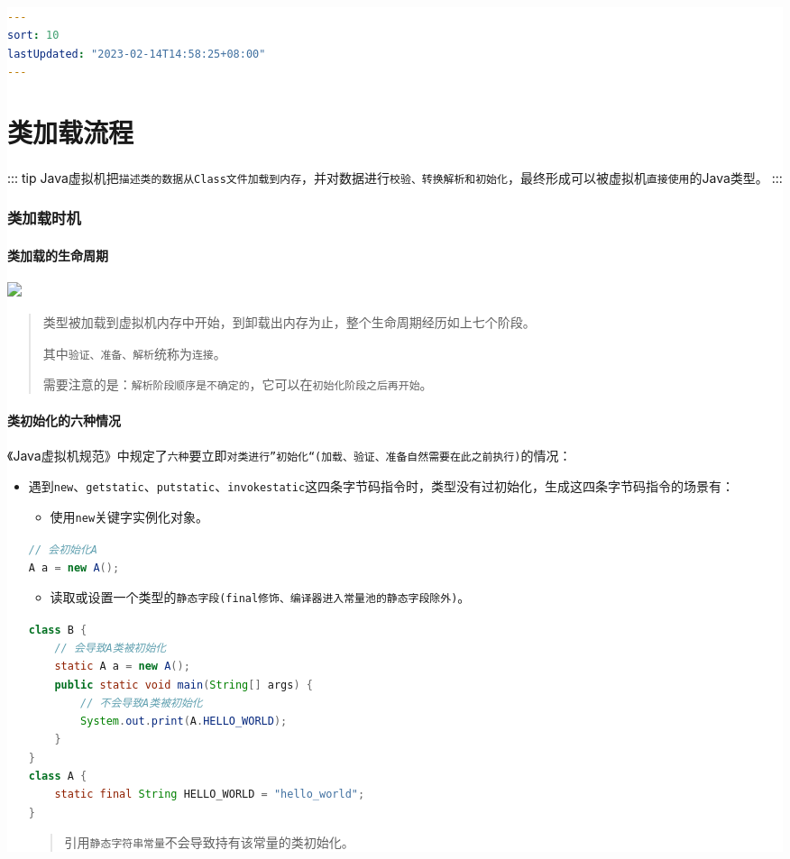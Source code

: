 ```yaml
---
sort: 10
lastUpdated: "2023-02-14T14:58:25+08:00"
---
```


# 类加载流程
::: tip
Java虚拟机把`描述类的数据从Class文件加载到内存`，并对数据进行`校验、转换解析和初始化`，最终形成可以被虚拟机`直接使用`的Java类型。
:::

### 类加载时机

#### 类加载的生命周期

![](https://fnos.leejay.top:9000/images/2025/01/21/3ccae228-c593-4825-be1f-c966bda12470.png)

> 类型被加载到虚拟机内存中开始，到卸载出内存为止，整个生命周期经历如上七个阶段。
>
> 其中`验证、准备、解析`统称为`连接`。
>
> 需要注意的是：`解析阶段顺序是不确定的`，它可以在`初始化阶段之后再开始`。

#### 类初始化的六种情况

《Java虚拟机规范》中规定了`六种`要立即`对类进行”初始化“(加载、验证、准备自然需要在此之前执行)`的情况：

- 遇到`new`、`getstatic`、`putstatic`、`invokestatic`这四条字节码指令时，类型没有过初始化，生成这四条字节码指令的场景有：

  - 使用`new`关键字实例化对象。

  ```java
  // 会初始化A
  A a = new A();
  ```

  - 读取或设置一个类型的`静态字段(final修饰、编译器进入常量池的静态字段除外)`。

  ```java
  class B {
      // 会导致A类被初始化  
      static A a = new A();
      public static void main(String[] args) {
          // 不会导致A类被初始化
          System.out.print(A.HELLO_WORLD);
      }
  }
  class A {
      static final String HELLO_WORLD = "hello_world";
  }
  ```

  > 引用`静态字符串常量`不会导致持有该常量的类初始化。

